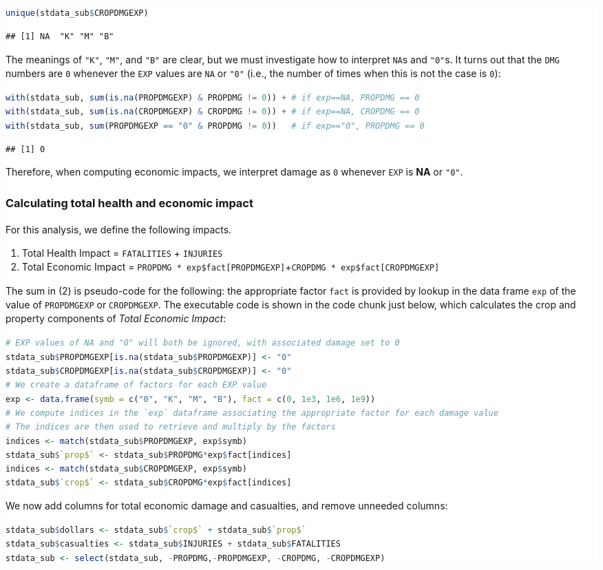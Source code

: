 ```r
unique(stdata_sub$CROPDMGEXP)
```

```
## [1] NA  "K" "M" "B"
```
The meanings of `"K"`, `"M"`, and `"B"` are clear, but we must investigate how to interpret `NA`s and `"0"`s.  It turns out that the `DMG` numbers are `0` whenever the `EXP` values are `NA` or `"0"` (i.e., the number of times when this is not the case is `0`):

```r
with(stdata_sub, sum(is.na(PROPDMGEXP) & PROPDMG != 0)) + # if exp==NA, PROPDMG == 0
with(stdata_sub, sum(is.na(CROPDMGEXP) & CROPDMG != 0)) + # if exp==NA, CROPDMG == 0
with(stdata_sub, sum(PROPDMGEXP == "0" & PROPDMG != 0))   # if exp=="0", PROPDMG == 0
```

```
## [1] 0
```

Therefore, when computing economic impacts, we interpret damage as `0` whenever `EXP` is **NA** or `"0"`.

### Calculating total health and economic impact

For this analysis, we define the following impacts.

  1.  Total Health Impact = `FATALITIES` + `INJURIES`
  2.  Total Economic Impact = `PROPDMG * exp$fact[PROPDMGEXP]`+`CROPDMG * exp$fact[CROPDMGEXP]`
  
The sum in (2) is pseudo-code for the following: the appropriate factor `fact` is provided by lookup in the data frame `exp` of the value of `PROPDMGEXP` or `CROPDMGEXP`.  The executable code is shown in the code chunk just below, which calculates the crop and property components of *Total Economic Impact*:

```r
# EXP values of NA and "0" will both be ignored, with associated damage set to 0
stdata_sub$PROPDMGEXP[is.na(stdata_sub$PROPDMGEXP)] <- "0"
stdata_sub$CROPDMGEXP[is.na(stdata_sub$CROPDMGEXP)] <- "0"
# We create a dataframe of factors for each EXP value
exp <- data.frame(symb = c("0", "K", "M", "B"), fact = c(0, 1e3, 1e6, 1e9))
# We compute indices in the `exp` dataframe associating the appropriate factor for each damage value
# The indices are then used to retrieve and multiply by the factors
indices <- match(stdata_sub$PROPDMGEXP, exp$symb)
stdata_sub$`prop$` <- stdata_sub$PROPDMG*exp$fact[indices]
indices <- match(stdata_sub$CROPDMGEXP, exp$symb)
stdata_sub$`crop$` <- stdata_sub$CROPDMG*exp$fact[indices]
```
We now add columns for total economic damage and casualties, and remove unneeded columns:

```r
stdata_sub$dollars <- stdata_sub$`crop$` + stdata_sub$`prop$`
stdata_sub$casualties <- stdata_sub$INJURIES + stdata_sub$FATALITIES
stdata_sub <- select(stdata_sub, -PROPDMG,-PROPDMGEXP, -CROPDMG, -CROPDMGEXP)
```
